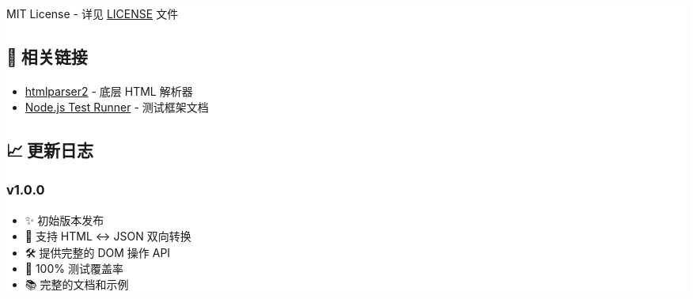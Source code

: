 MIT License - 详见 [LICENSE](LICENSE) 文件

## 🔗 相关链接

- [htmlparser2](https://github.com/fb55/htmlparser2) - 底层 HTML 解析器
- [Node.js Test Runner](https://nodejs.org/api/test.html) - 测试框架文档

## 📈 更新日志

### v1.0.0
- ✨ 初始版本发布
- 🔄 支持 HTML ↔ JSON 双向转换
- 🛠️ 提供完整的 DOM 操作 API
- 🧪 100% 测试覆盖率
- 📚 完整的文档和示例
